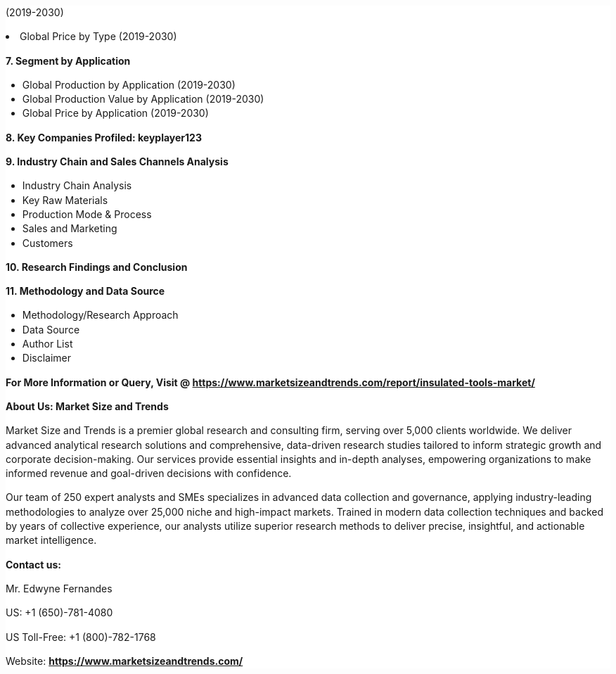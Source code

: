 (2019-2030)</li><li>Global Price by Type (2019-2030)</li></ul><p><strong>7. Segment by Application</strong></p><ul><li>Global Production by Application (2019-2030)</li><li>Global Production Value by Application (2019-2030)</li><li>Global Price by Application (2019-2030)</li></ul><p><strong>8. Key Companies Profiled: keyplayer123</strong></p><p><strong>9. Industry Chain and Sales Channels Analysis</strong></p><ul><li>Industry Chain Analysis</li><li>Key Raw Materials</li><li>Production Mode &amp; Process</li><li>Sales and Marketing</li><li>Customers</li></ul><p><strong>10. Research Findings and Conclusion</strong></p><p><strong>11. Methodology and Data Source</strong></p><ul><li>Methodology/Research Approach</li><li>Data Source</li><li>Author List</li><li>Disclaimer</li></ul></p><p><strong>For More Information or Query, Visit @ <a href="https://www.marketsizeandtrends.com/report/insulated-tools-market/">https://www.marketsizeandtrends.com/report/insulated-tools-market/</a></strong></p><p><strong>About Us: Market Size and Trends</strong></p><p>Market Size and Trends is a premier global research and consulting firm, serving over 5,000 clients worldwide. We deliver advanced analytical research solutions and comprehensive, data-driven research studies tailored to inform strategic growth and corporate decision-making. Our services provide essential insights and in-depth analyses, empowering organizations to make informed revenue and goal-driven decisions with confidence.</p><p>Our team of 250 expert analysts and SMEs specializes in advanced data collection and governance, applying industry-leading methodologies to analyze over 25,000 niche and high-impact markets. Trained in modern data collection techniques and backed by years of collective experience, our analysts utilize superior research methods to deliver precise, insightful, and actionable market intelligence.</p><p><strong>Contact us:</strong></p><p>Mr. Edwyne Fernandes</p><p>US: +1 (650)-781-4080</p><p>US Toll-Free: +1 (800)-782-1768</p><p>Website: <strong><a href="https://www.marketsizeandtrends.com/">https://www.marketsizeandtrends.com/</a></strong></p>
